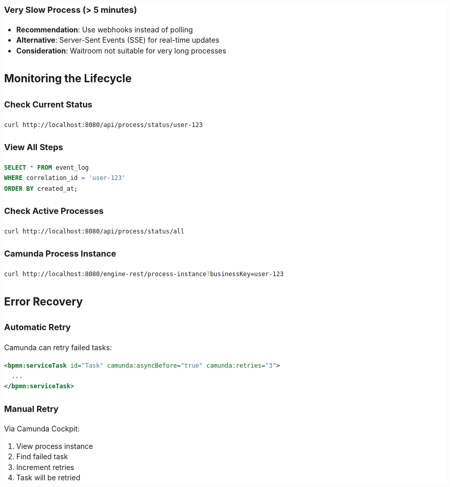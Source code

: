 ### Very Slow Process (> 5 minutes)

- **Recommendation**: Use webhooks instead of polling
- **Alternative**: Server-Sent Events (SSE) for real-time updates
- **Consideration**: Waitroom not suitable for very long processes

## Monitoring the Lifecycle

### Check Current Status

```bash
curl http://localhost:8080/api/process/status/user-123
```

### View All Steps

```sql
SELECT * FROM event_log
WHERE correlation_id = 'user-123'
ORDER BY created_at;
```

### Check Active Processes

```bash
curl http://localhost:8080/api/process/status/all
```

### Camunda Process Instance

```bash
curl http://localhost:8080/engine-rest/process-instance?businessKey=user-123
```

## Error Recovery

### Automatic Retry

Camunda can retry failed tasks:

```xml
<bpmn:serviceTask id="Task" camunda:asyncBefore="true" camunda:retries="3">
  ...
</bpmn:serviceTask>
```

### Manual Retry

Via Camunda Cockpit:

1. View process instance
2. Find failed task
3. Increment retries
4. Task will be retried
